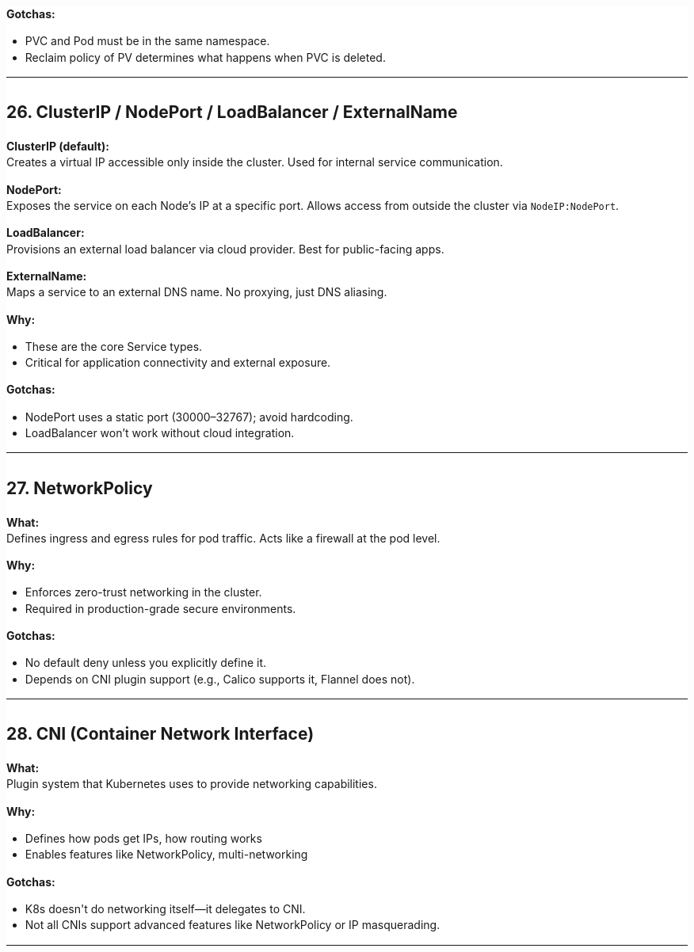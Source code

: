 **Gotchas:**  
- PVC and Pod must be in the same namespace.
- Reclaim policy of PV determines what happens when PVC is deleted.


---

## 26. ClusterIP / NodePort / LoadBalancer / ExternalName

**ClusterIP (default):**  
Creates a virtual IP accessible only inside the cluster. Used for internal service communication.

**NodePort:**  
Exposes the service on each Node’s IP at a specific port. Allows access from outside the cluster via `NodeIP:NodePort`.

**LoadBalancer:**  
Provisions an external load balancer via cloud provider. Best for public-facing apps.

**ExternalName:**  
Maps a service to an external DNS name. No proxying, just DNS aliasing.

**Why:**  
- These are the core Service types.
- Critical for application connectivity and external exposure.

**Gotchas:**  
- NodePort uses a static port (30000–32767); avoid hardcoding.
- LoadBalancer won’t work without cloud integration.

---

## 27. NetworkPolicy
**What:**  
Defines ingress and egress rules for pod traffic. Acts like a firewall at the pod level.

**Why:**  
- Enforces zero-trust networking in the cluster.
- Required in production-grade secure environments.

**Gotchas:**  
- No default deny unless you explicitly define it.
- Depends on CNI plugin support (e.g., Calico supports it, Flannel does not).

---

## 28. CNI (Container Network Interface)
**What:**  
Plugin system that Kubernetes uses to provide networking capabilities.

**Why:**  
- Defines how pods get IPs, how routing works
- Enables features like NetworkPolicy, multi-networking

**Gotchas:**  
- K8s doesn't do networking itself—it delegates to CNI.
- Not all CNIs support advanced features like NetworkPolicy or IP masquerading.

---